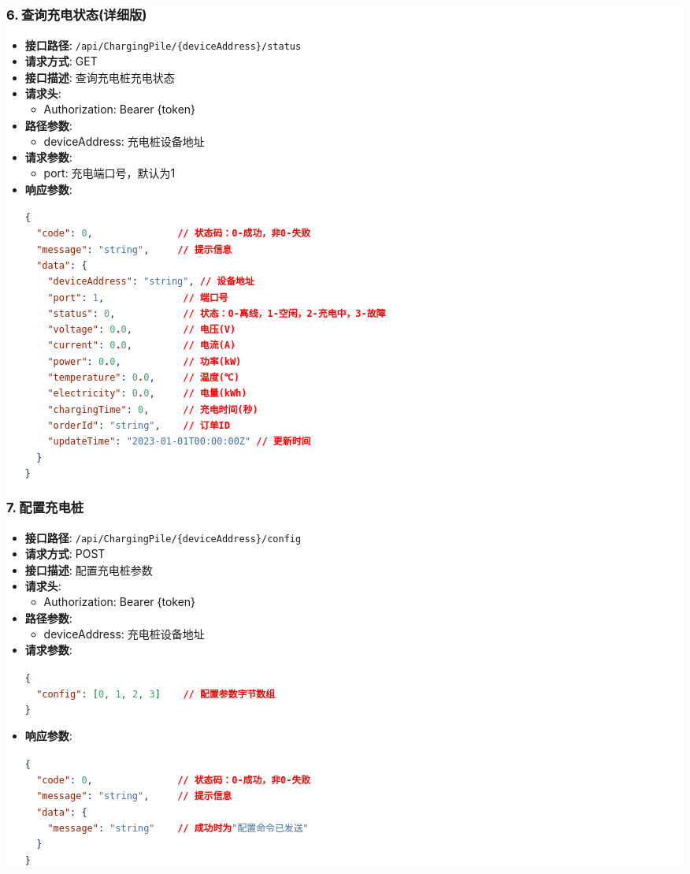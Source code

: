 ### 6. 查询充电状态(详细版)
- **接口路径**: `/api/ChargingPile/{deviceAddress}/status`
- **请求方式**: GET
- **接口描述**: 查询充电桩充电状态
- **请求头**:
  - Authorization: Bearer {token}
- **路径参数**:
  - deviceAddress: 充电桩设备地址
- **请求参数**:
  - port: 充电端口号，默认为1
- **响应参数**:
  ```json
  {
    "code": 0,               // 状态码：0-成功，非0-失败
    "message": "string",     // 提示信息
    "data": {
      "deviceAddress": "string", // 设备地址
      "port": 1,              // 端口号
      "status": 0,            // 状态：0-离线，1-空闲，2-充电中，3-故障
      "voltage": 0.0,         // 电压(V)
      "current": 0.0,         // 电流(A)
      "power": 0.0,           // 功率(kW)
      "temperature": 0.0,     // 温度(℃)
      "electricity": 0.0,     // 电量(kWh)
      "chargingTime": 0,      // 充电时间(秒)
      "orderId": "string",    // 订单ID
      "updateTime": "2023-01-01T00:00:00Z" // 更新时间
    }
  }
  ```

### 7. 配置充电桩
- **接口路径**: `/api/ChargingPile/{deviceAddress}/config`
- **请求方式**: POST
- **接口描述**: 配置充电桩参数
- **请求头**:
  - Authorization: Bearer {token}
- **路径参数**:
  - deviceAddress: 充电桩设备地址
- **请求参数**:
  ```json
  {
    "config": [0, 1, 2, 3]    // 配置参数字节数组
  }
  ```
- **响应参数**:
  ```json
  {
    "code": 0,               // 状态码：0-成功，非0-失败
    "message": "string",     // 提示信息
    "data": {
      "message": "string"    // 成功时为"配置命令已发送"
    }
  }
  ```